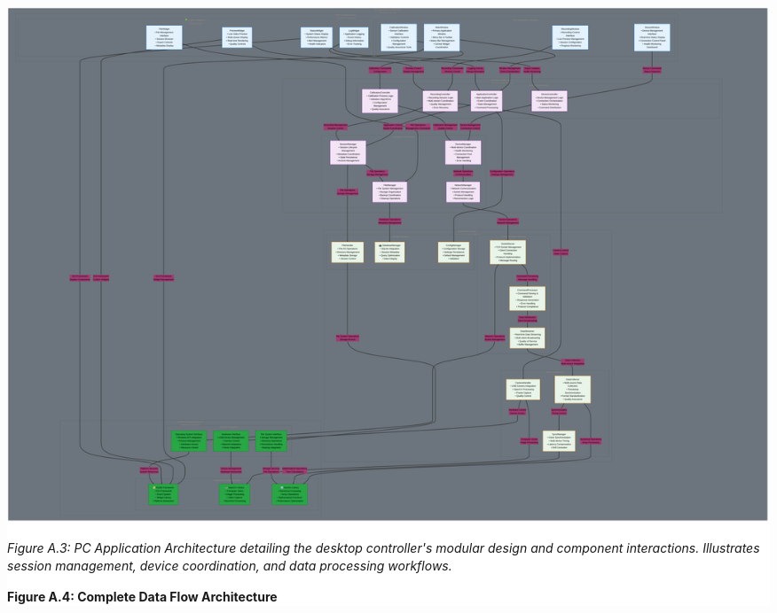 ![Figure A.3: PC Application Architecture](../../diagrams/arch_04_pc_app.png)

*Figure A.3: PC Application Architecture detailing the desktop controller's modular design and component interactions. Illustrates session management, device coordination, and data processing workflows.*

**Figure A.4: Complete Data Flow Architecture**
